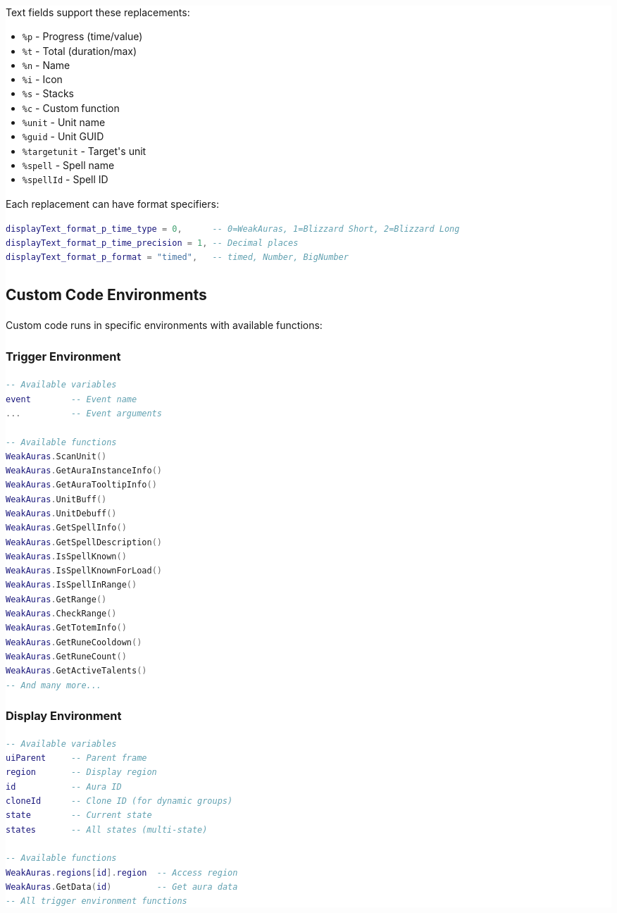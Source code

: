 Text fields support these replacements:

- `%p` - Progress (time/value)
- `%t` - Total (duration/max)
- `%n` - Name
- `%i` - Icon
- `%s` - Stacks
- `%c` - Custom function
- `%unit` - Unit name
- `%guid` - Unit GUID
- `%targetunit` - Target's unit
- `%spell` - Spell name
- `%spellId` - Spell ID

Each replacement can have format specifiers:
```lua
displayText_format_p_time_type = 0,      -- 0=WeakAuras, 1=Blizzard Short, 2=Blizzard Long
displayText_format_p_time_precision = 1, -- Decimal places
displayText_format_p_format = "timed",   -- timed, Number, BigNumber
```

## Custom Code Environments

Custom code runs in specific environments with available functions:

### Trigger Environment
```lua
-- Available variables
event        -- Event name
...          -- Event arguments

-- Available functions
WeakAuras.ScanUnit()
WeakAuras.GetAuraInstanceInfo()
WeakAuras.GetAuraTooltipInfo()
WeakAuras.UnitBuff()
WeakAuras.UnitDebuff()
WeakAuras.GetSpellInfo()
WeakAuras.GetSpellDescription()
WeakAuras.IsSpellKnown()
WeakAuras.IsSpellKnownForLoad()
WeakAuras.IsSpellInRange()
WeakAuras.GetRange()
WeakAuras.CheckRange()
WeakAuras.GetTotemInfo()
WeakAuras.GetRuneCooldown()
WeakAuras.GetRuneCount()
WeakAuras.GetActiveTalents()
-- And many more...
```

### Display Environment
```lua
-- Available variables
uiParent     -- Parent frame
region       -- Display region
id           -- Aura ID
cloneId      -- Clone ID (for dynamic groups)
state        -- Current state
states       -- All states (multi-state)

-- Available functions
WeakAuras.regions[id].region  -- Access region
WeakAuras.GetData(id)         -- Get aura data
-- All trigger environment functions
```